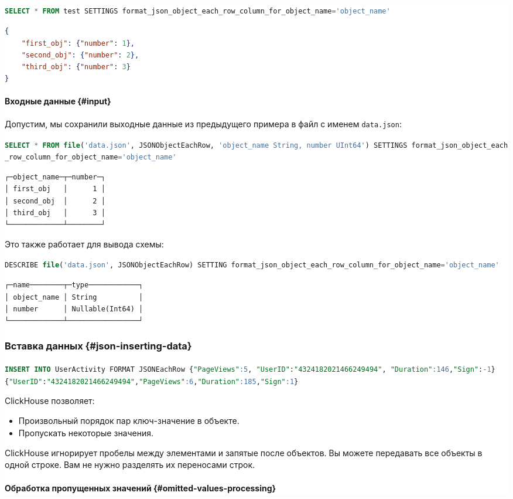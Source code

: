 ```sql title="Запрос"
SELECT * FROM test SETTINGS format_json_object_each_row_column_for_object_name='object_name'
```

```json title="Ответ"
{
	"first_obj": {"number": 1},
	"second_obj": {"number": 2},
	"third_obj": {"number": 3}
}
```

#### Входные данные {#input}

Допустим, мы сохранили выходные данные из предыдущего примера в файл с именем `data.json`:

```sql title="Запрос"
SELECT * FROM file('data.json', JSONObjectEachRow, 'object_name String, number UInt64') SETTINGS format_json_object_each_row_column_for_object_name='object_name'
```

```response title="Ответ"
┌─object_name─┬─number─┐
│ first_obj   │      1 │
│ second_obj  │      2 │
│ third_obj   │      3 │
└─────────────┴────────┘
```

Это также работает для вывода схемы:

```sql title="Запрос"
DESCRIBE file('data.json', JSONObjectEachRow) SETTING format_json_object_each_row_column_for_object_name='object_name'
```

```response title="Ответ"
┌─name────────┬─type────────────┐
│ object_name │ String          │
│ number      │ Nullable(Int64) │
└─────────────┴─────────────────┘
```

### Вставка данных {#json-inserting-data}

```sql title="Запрос"
INSERT INTO UserActivity FORMAT JSONEachRow {"PageViews":5, "UserID":"4324182021466249494", "Duration":146,"Sign":-1} {"UserID":"4324182021466249494","PageViews":6,"Duration":185,"Sign":1}
```

ClickHouse позволяет:

- Произвольный порядок пар ключ-значение в объекте.
- Пропускать некоторые значения.

ClickHouse игнорирует пробелы между элементами и запятые после объектов. Вы можете передавать все объекты в одной строке. Вам не нужно разделять их переносами строк.

#### Обработка пропущенных значений {#omitted-values-processing}
